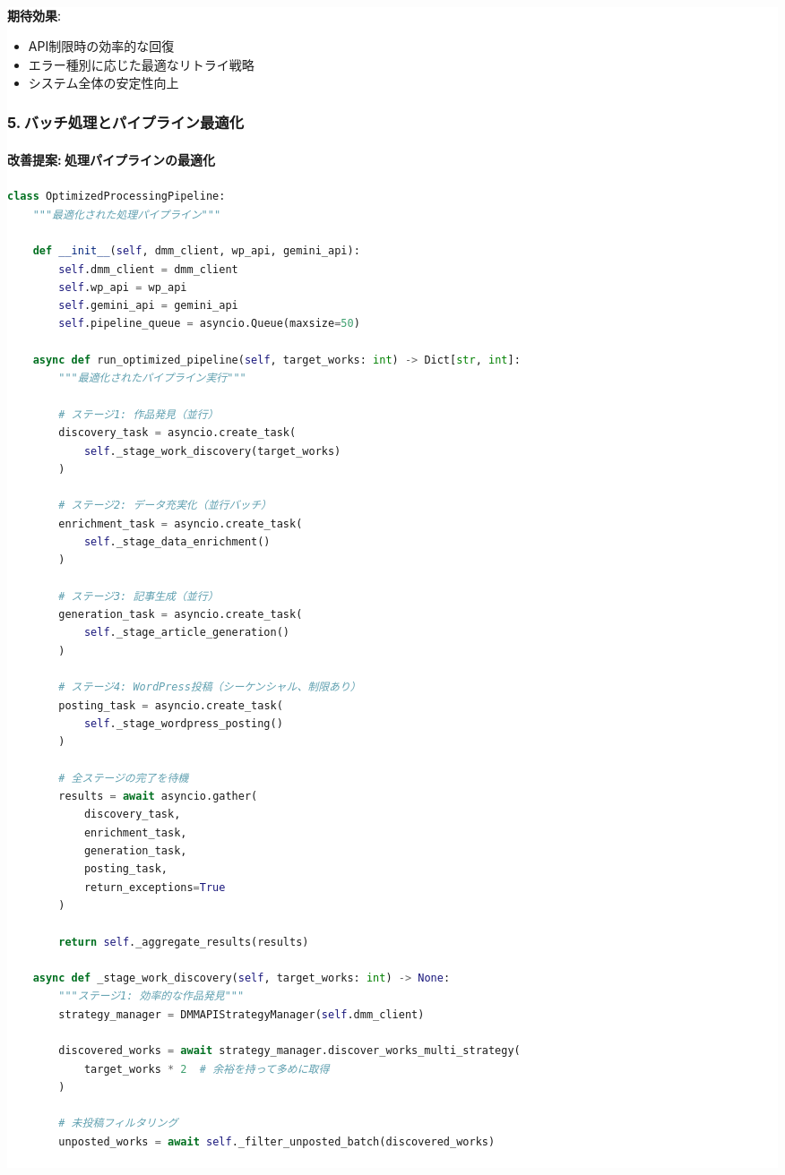 **期待効果**:
- API制限時の効率的な回復
- エラー種別に応じた最適なリトライ戦略
- システム全体の安定性向上

### 5. バッチ処理とパイプライン最適化

#### 改善提案: 処理パイプラインの最適化

```python
class OptimizedProcessingPipeline:
    """最適化された処理パイプライン"""
    
    def __init__(self, dmm_client, wp_api, gemini_api):
        self.dmm_client = dmm_client
        self.wp_api = wp_api
        self.gemini_api = gemini_api
        self.pipeline_queue = asyncio.Queue(maxsize=50)
    
    async def run_optimized_pipeline(self, target_works: int) -> Dict[str, int]:
        """最適化されたパイプライン実行"""
        
        # ステージ1: 作品発見（並行）
        discovery_task = asyncio.create_task(
            self._stage_work_discovery(target_works)
        )
        
        # ステージ2: データ充実化（並行バッチ）
        enrichment_task = asyncio.create_task(
            self._stage_data_enrichment()
        )
        
        # ステージ3: 記事生成（並行）
        generation_task = asyncio.create_task(
            self._stage_article_generation()
        )
        
        # ステージ4: WordPress投稿（シーケンシャル、制限あり）
        posting_task = asyncio.create_task(
            self._stage_wordpress_posting()
        )
        
        # 全ステージの完了を待機
        results = await asyncio.gather(
            discovery_task,
            enrichment_task, 
            generation_task,
            posting_task,
            return_exceptions=True
        )
        
        return self._aggregate_results(results)
    
    async def _stage_work_discovery(self, target_works: int) -> None:
        """ステージ1: 効率的な作品発見"""
        strategy_manager = DMMAPIStrategyManager(self.dmm_client)
        
        discovered_works = await strategy_manager.discover_works_multi_strategy(
            target_works * 2  # 余裕を持って多めに取得
        )
        
        # 未投稿フィルタリング
        unposted_works = await self._filter_unposted_batch(discovered_works)
        
```